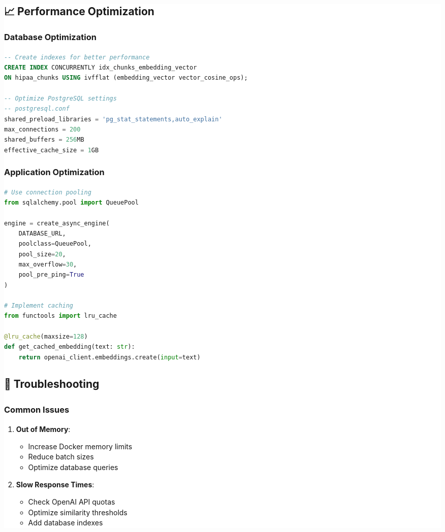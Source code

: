 ## 📈 Performance Optimization

### Database Optimization

```sql
-- Create indexes for better performance
CREATE INDEX CONCURRENTLY idx_chunks_embedding_vector 
ON hipaa_chunks USING ivfflat (embedding_vector vector_cosine_ops);

-- Optimize PostgreSQL settings
-- postgresql.conf
shared_preload_libraries = 'pg_stat_statements,auto_explain'
max_connections = 200
shared_buffers = 256MB
effective_cache_size = 1GB
```

### Application Optimization

```python
# Use connection pooling
from sqlalchemy.pool import QueuePool

engine = create_async_engine(
    DATABASE_URL,
    poolclass=QueuePool,
    pool_size=20,
    max_overflow=30,
    pool_pre_ping=True
)

# Implement caching
from functools import lru_cache

@lru_cache(maxsize=128)
def get_cached_embedding(text: str):
    return openai_client.embeddings.create(input=text)
```

## 🛟 Troubleshooting

### Common Issues

1. **Out of Memory**:
   - Increase Docker memory limits
   - Reduce batch sizes
   - Optimize database queries

2. **Slow Response Times**:
   - Check OpenAI API quotas
   - Optimize similarity thresholds
   - Add database indexes
